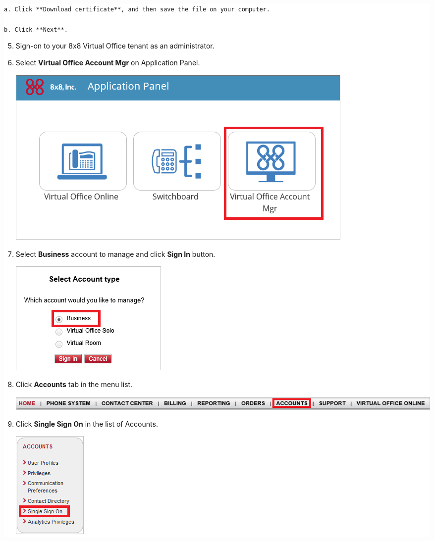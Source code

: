     a. Click **Download certificate**, and then save the file on your computer.

    b. Click **Next**.

5. Sign-on to your 8x8 Virtual Office tenant as an administrator.
6. Select **Virtual Office Account Mgr** on Application Panel.

	![Configure On App Side](./media/active-directory-saas-8x8virtualoffice-tutorial/tutorial_8x8virtualoffice_001.png)

7. Select **Business** account to manage and click **Sign In** button.

	![Configure On App Side](./media/active-directory-saas-8x8virtualoffice-tutorial/tutorial_8x8virtualoffice_002.png)

8. Click **Accounts** tab in the menu list.

	![Configure On App Side](./media/active-directory-saas-8x8virtualoffice-tutorial/tutorial_8x8virtualoffice_003.png)

9. Click **Single Sign On** in the list of Accounts.

	![Configure On App Side](./media/active-directory-saas-8x8virtualoffice-tutorial/tutorial_8x8virtualoffice_004.png)
